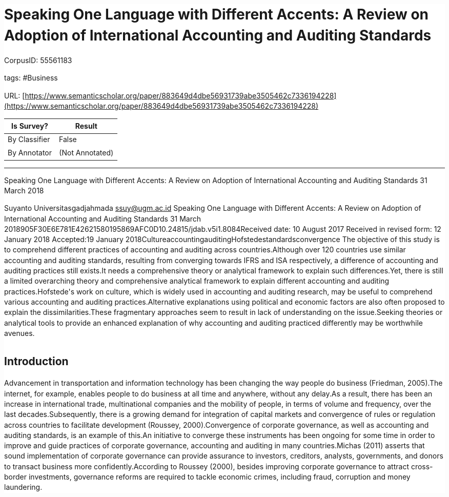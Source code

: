 # Speaking One Language with Different Accents: A Review on Adoption of International Accounting and Auditing Standards

CorpusID: 55561183
 
tags: #Business

URL: [https://www.semanticscholar.org/paper/883649d4dbe56931739abe3505462c7336194228](https://www.semanticscholar.org/paper/883649d4dbe56931739abe3505462c7336194228)
 
| Is Survey?        | Result          |
| ----------------- | --------------- |
| By Classifier     | False |
| By Annotator      | (Not Annotated) |

---

Speaking One Language with Different Accents: A Review on Adoption of International Accounting and Auditing Standards
31 March 2018

Suyanto Universitasgadjahmada ssuy@ugm.ac.id 
Speaking One Language with Different Accents: A Review on Adoption of International Accounting and Auditing Standards
31 March 2018905F30E6E781E42621580195869AFC0D10.24815/jdab.v5i1.8084Received date: 10 August 2017 Received in revised form: 12 January 2018 Accepted:19 January 2018CultureaccountingauditingHofstedestandardsconvergence
The objective of this study is to comprehend different practices of accounting and auditing across countries.Although over 120 countries use similar accounting and auditing standards, resulting from converging towards IFRS and ISA respectively, a difference of accounting and auditing practices still exists.It needs a comprehensive theory or analytical framework to explain such differences.Yet, there is still a limited overarching theory and comprehensive analytical framework to explain different accounting and auditing practices.Hofstede's work on culture, which is widely used in accounting and auditing research, may be useful to comprehend various accounting and auditing practices.Alternative explanations using political and economic factors are also often proposed to explain the dissimilarities.These fragmentary approaches seem to result in lack of understanding on the issue.Seeking theories or analytical tools to provide an enhanced explanation of why accounting and auditing practiced differently may be worthwhile avenues.

## Introduction

Advancement in transportation and information technology has been changing the way people do business (Friedman, 2005).The internet, for example, enables people to do business at all time and anywhere, without any delay.As a result, there has been an increase in international trade, multinational companies and the mobility of people, in terms of volume and frequency, over the last decades.Subsequently, there is a growing demand for integration of capital markets and convergence of rules or regulation across countries to facilitate development (Roussey, 2000).Convergence of corporate governance, as well as accounting and auditing standards, is an example of this.An initiative to converge these instruments has been ongoing for some time in order to improve and guide practices of corporate governance, accounting and auditing in many countries.Michas (2011) asserts that sound implementation of corporate governance can provide assurance to investors, creditors, analysts, governments, and donors to transact business more confidently.According to Roussey (2000), besides improving corporate governance to attract cross-border investments, governance reforms are required to tackle economic crimes, including fraud, corruption and money laundering.

